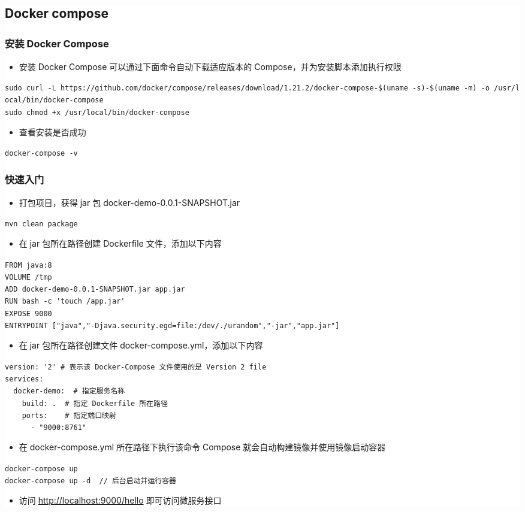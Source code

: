 

## Docker compose

### 安装 Docker Compose

- 安装 Docker Compose 可以通过下面命令自动下载适应版本的 Compose，并为安装脚本添加执行权限

```
sudo curl -L https://github.com/docker/compose/releases/download/1.21.2/docker-compose-$(uname -s)-$(uname -m) -o /usr/local/bin/docker-compose
sudo chmod +x /usr/local/bin/docker-compose
```

- 查看安装是否成功

```
docker-compose -v
```

### 快速入门

- 打包项目，获得 jar 包 docker-demo-0.0.1-SNAPSHOT.jar

```
mvn clean package
```

- 在 jar 包所在路径创建 Dockerfile 文件，添加以下内容

```
FROM java:8
VOLUME /tmp
ADD docker-demo-0.0.1-SNAPSHOT.jar app.jar
RUN bash -c 'touch /app.jar'
EXPOSE 9000
ENTRYPOINT ["java","-Djava.security.egd=file:/dev/./urandom","-jar","app.jar"]
```

- 在 jar 包所在路径创建文件 docker-compose.yml，添加以下内容

```
version: '2' # 表示该 Docker-Compose 文件使用的是 Version 2 file
services:
  docker-demo:  # 指定服务名称
    build: .  # 指定 Dockerfile 所在路径
    ports:    # 指定端口映射
      - "9000:8761"
```

- 在 docker-compose.yml 所在路径下执行该命令 Compose 就会自动构建镜像并使用镜像启动容器

```
docker-compose up
docker-compose up -d  // 后台启动并运行容器
```

- 访问 <http://localhost:9000/hello> 即可访问微服务接口
